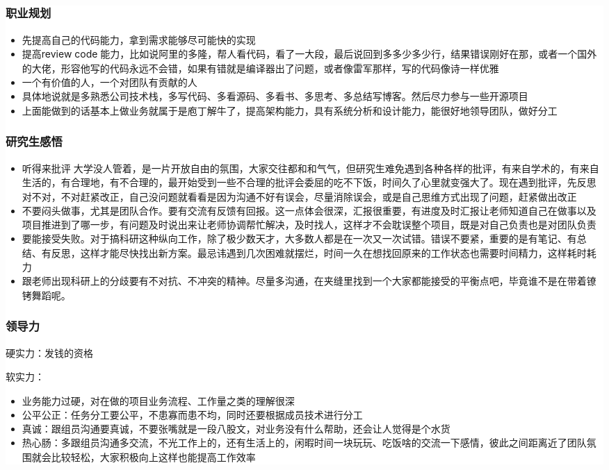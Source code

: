 ### 职业规划

* 先提高自己的代码能力，拿到需求能够尽可能快的实现
* 提高review code 能力，比如说阿里的多隆，帮人看代码，看了一大段，最后说回到多多少多少行，结果错误刚好在那，或者一个国外的大佬，形容他写的代码永远不会错，如果有错就是编译器出了问题，或者像雷军那样，写的代码像诗一样优雅
* 一个有价值的人，一个对团队有贡献的人
* 具体地说就是多熟悉公司技术栈，多写代码、多看源码、多看书、多思考、多总结写博客。然后尽力参与一些开源项目
* 上面能做到的话基本上做业务就属于是庖丁解牛了，提高架构能力，具有系统分析和设计能力，能很好地领导团队，做好分工

### 研究生感悟

* 听得来批评  大学没人管着，是一片开放自由的氛围，大家交往都和和气气，但研究生难免遇到各种各样的批评，有来自学术的，有来自生活的，有合理地，有不合理的，最开始受到一些不合理的批评会委屈的吃不下饭，时间久了心里就变强大了。现在遇到批评，先反思对不对，不对赶紧改正，自己没问题就看看是因为沟通不好有误会，尽量消除误会，或是自己思维方式出现了问题，赶紧做出改正
* 不要闷头做事，尤其是团队合作。要有交流有反馈有回报。这一点体会很深，汇报很重要，有进度及时汇报让老师知道自己在做事以及项目推进到了哪一步，有问题及时说出来让老师协调帮忙解决，及时找人，这样才不会耽误整个项目，既是对自己负责也是对团队负责
* 要能接受失败。对于搞科研这种纵向工作，除了极少数天才，大多数人都是在一次又一次试错。错误不要紧，重要的是有笔记、有总结、有反思，这样才能尽快找出新方案。最忌讳遇到几次困难就摆烂，时间一久在想找回原来的工作状态也需要时间精力，这样耗时耗力
* 跟老师出现科研上的分歧要有不对抗、不冲突的精神。尽量多沟通，在夹缝里找到一个大家都能接受的平衡点吧，毕竟谁不是在带着镣铐舞蹈呢。

### 领导力

硬实力：发钱的资格

软实力：

* 业务能力过硬，对在做的项目业务流程、工作量之类的理解很深
* 公平公正：任务分工要公平，不患寡而患不均，同时还要根据成员技术进行分工
* 真诚：跟组员沟通要真诚，不要张嘴就是一段八股文，对业务没有什么帮助，还会让人觉得是个水货
* 热心肠：多跟组员沟通多交流，不光工作上的，还有生活上的，闲暇时间一块玩玩、吃饭啥的交流一下感情，彼此之间距离近了团队氛围就会比较轻松，大家积极向上这样也能提高工作效率

